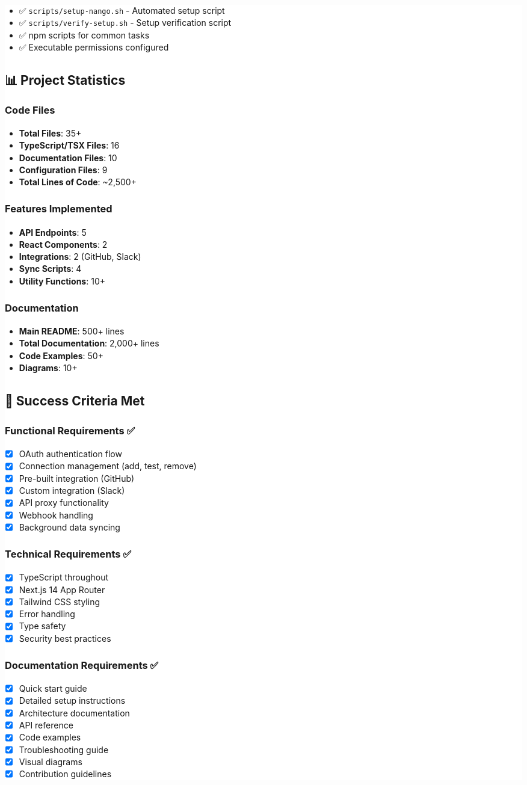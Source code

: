 - ✅ `scripts/setup-nango.sh` - Automated setup script
- ✅ `scripts/verify-setup.sh` - Setup verification script
- ✅ npm scripts for common tasks
- ✅ Executable permissions configured

## 📊 Project Statistics

### Code Files
- **Total Files**: 35+
- **TypeScript/TSX Files**: 16
- **Documentation Files**: 10
- **Configuration Files**: 9
- **Total Lines of Code**: ~2,500+

### Features Implemented
- **API Endpoints**: 5
- **React Components**: 2
- **Integrations**: 2 (GitHub, Slack)
- **Sync Scripts**: 4
- **Utility Functions**: 10+

### Documentation
- **Main README**: 500+ lines
- **Total Documentation**: 2,000+ lines
- **Code Examples**: 50+
- **Diagrams**: 10+

## 🎯 Success Criteria Met

### Functional Requirements ✅
- [x] OAuth authentication flow
- [x] Connection management (add, test, remove)
- [x] Pre-built integration (GitHub)
- [x] Custom integration (Slack)
- [x] API proxy functionality
- [x] Webhook handling
- [x] Background data syncing

### Technical Requirements ✅
- [x] TypeScript throughout
- [x] Next.js 14 App Router
- [x] Tailwind CSS styling
- [x] Error handling
- [x] Type safety
- [x] Security best practices

### Documentation Requirements ✅
- [x] Quick start guide
- [x] Detailed setup instructions
- [x] Architecture documentation
- [x] API reference
- [x] Code examples
- [x] Troubleshooting guide
- [x] Visual diagrams
- [x] Contribution guidelines
